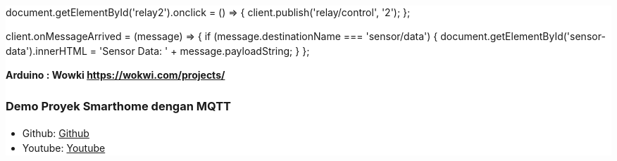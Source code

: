 document.getElementById('relay2').onclick = () => {
    client.publish('relay/control', '2');
};

client.onMessageArrived = (message) => {
    if (message.destinationName === 'sensor/data') {
        document.getElementById('sensor-data').innerHTML = 'Sensor Data: ' + message.payloadString;
    }
};

**Arduino : Wowki https://wokwi.com/projects/**

### Demo Proyek Smarthome dengan MQTT
<ul>
  <li>Github: <a href="">Github</a></li>
  <li>Youtube: <a href="">Youtube</a></li>
</ul>
</ul>

